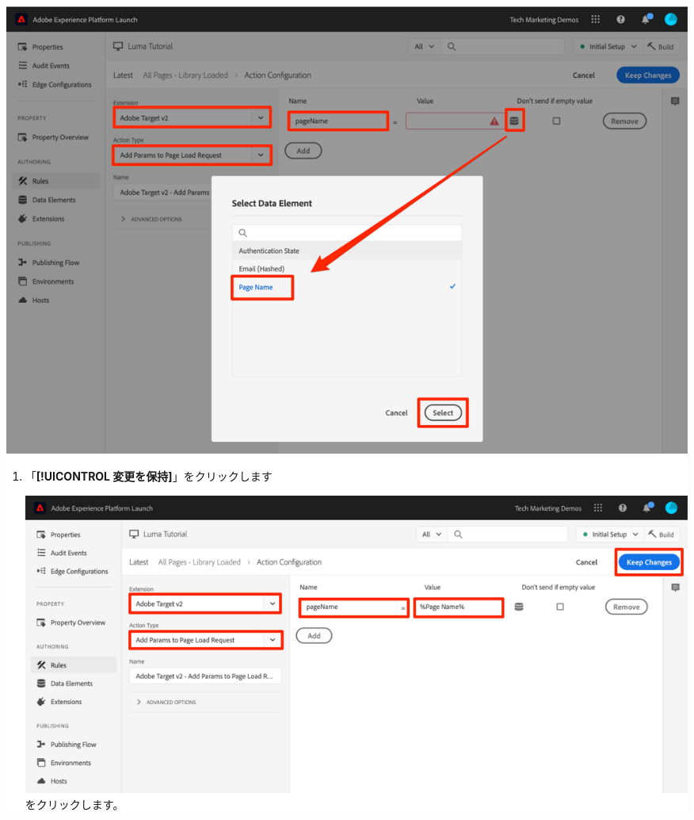    ![「選択」ボタンをクリックする](images/target-mboxParam-pageName.png)

1. 「**[!UICONTROL 変更を保持]**」をクリックします

   ![変更を保存](images/target-addPageName-keepChanges.png)をクリックします。
